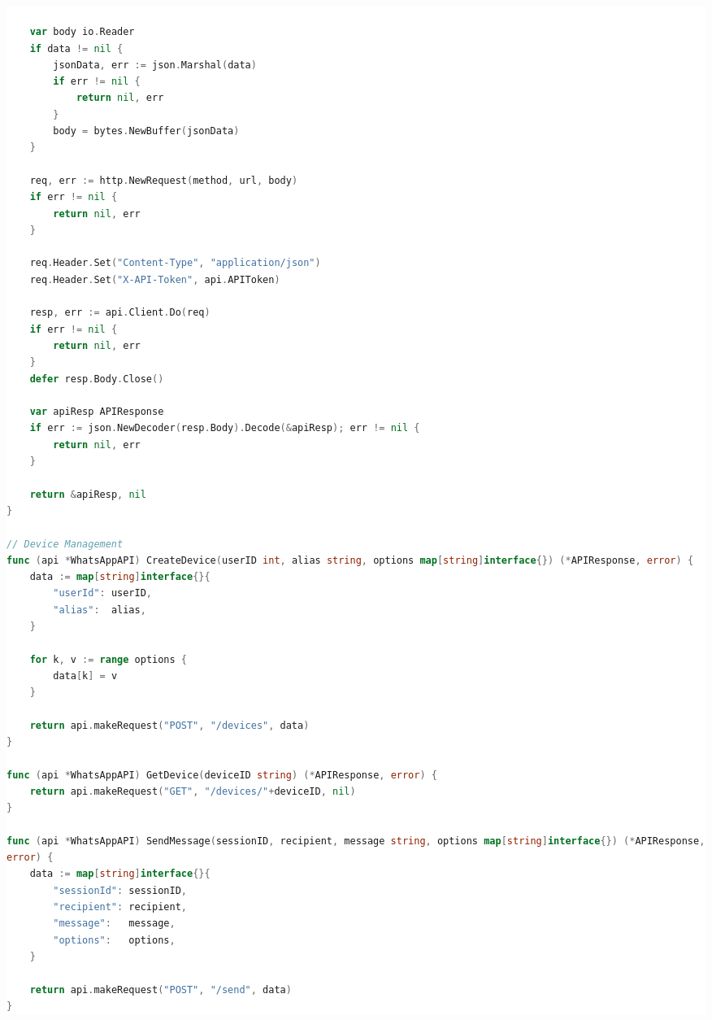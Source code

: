 ```go
    
    var body io.Reader
    if data != nil {
        jsonData, err := json.Marshal(data)
        if err != nil {
            return nil, err
        }
        body = bytes.NewBuffer(jsonData)
    }

    req, err := http.NewRequest(method, url, body)
    if err != nil {
        return nil, err
    }

    req.Header.Set("Content-Type", "application/json")
    req.Header.Set("X-API-Token", api.APIToken)

    resp, err := api.Client.Do(req)
    if err != nil {
        return nil, err
    }
    defer resp.Body.Close()

    var apiResp APIResponse
    if err := json.NewDecoder(resp.Body).Decode(&apiResp); err != nil {
        return nil, err
    }

    return &apiResp, nil
}

// Device Management
func (api *WhatsAppAPI) CreateDevice(userID int, alias string, options map[string]interface{}) (*APIResponse, error) {
    data := map[string]interface{}{
        "userId": userID,
        "alias":  alias,
    }
    
    for k, v := range options {
        data[k] = v
    }

    return api.makeRequest("POST", "/devices", data)
}

func (api *WhatsAppAPI) GetDevice(deviceID string) (*APIResponse, error) {
    return api.makeRequest("GET", "/devices/"+deviceID, nil)
}

func (api *WhatsAppAPI) SendMessage(sessionID, recipient, message string, options map[string]interface{}) (*APIResponse, error) {
    data := map[string]interface{}{
        "sessionId": sessionID,
        "recipient": recipient,
        "message":   message,
        "options":   options,
    }

    return api.makeRequest("POST", "/send", data)
}

```